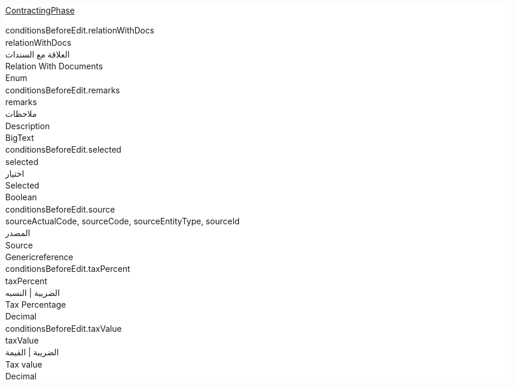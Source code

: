  [ContractingPhase](/modules/contracting/ContractingPhase.md) 
</div>
</div>

<div class="row searchable" id="conditionsBeforeEdit.relationWithDocs">
<div class="cell" data-label="Property">conditionsBeforeEdit.relationWithDocs</div>
<div class="cell" data-label="Column">relationWithDocs</div>
<div class="cell" data-label="Arabic">العلاقة مع السندات</div>
<div class="cell" data-label="English">Relation With Documents</div>
<div class="cell" data-label="Type">Enum</div>

</div>

<div class="row searchable" id="conditionsBeforeEdit.remarks">
<div class="cell" data-label="Property">conditionsBeforeEdit.remarks</div>
<div class="cell" data-label="Column">remarks</div>
<div class="cell" data-label="Arabic">ملاحظات</div>
<div class="cell" data-label="English">Description</div>
<div class="cell" data-label="Type">BigText</div>

</div>

<div class="row searchable" id="conditionsBeforeEdit.selected">
<div class="cell" data-label="Property">conditionsBeforeEdit.selected</div>
<div class="cell" data-label="Column">selected</div>
<div class="cell" data-label="Arabic">اختيار</div>
<div class="cell" data-label="English">Selected</div>
<div class="cell" data-label="Type">Boolean</div>

</div>

<div class="row searchable" id="conditionsBeforeEdit.source">
<div class="cell" data-label="Property">conditionsBeforeEdit.source</div>
<div class="cell gen-ref-column" data-label="Column">sourceActualCode,  sourceCode,  sourceEntityType,  sourceId</div>
<div class="cell" data-label="Arabic">المصدر</div>
<div class="cell" data-label="English">Source</div>
<div class="cell" data-label="Type">Genericreference</div>

</div>

<div class="row searchable" id="conditionsBeforeEdit.taxPercent">
<div class="cell" data-label="Property">conditionsBeforeEdit.taxPercent</div>
<div class="cell" data-label="Column">taxPercent</div>
<div class="cell" data-label="Arabic">الضريبة | النسبه</div>
<div class="cell" data-label="English">Tax Percentage</div>
<div class="cell" data-label="Type">Decimal</div>

</div>

<div class="row searchable" id="conditionsBeforeEdit.taxValue">
<div class="cell" data-label="Property">conditionsBeforeEdit.taxValue</div>
<div class="cell" data-label="Column">taxValue</div>
<div class="cell" data-label="Arabic">الضريبة | القيمة</div>
<div class="cell" data-label="English">Tax value</div>
<div class="cell" data-label="Type">Decimal</div>
